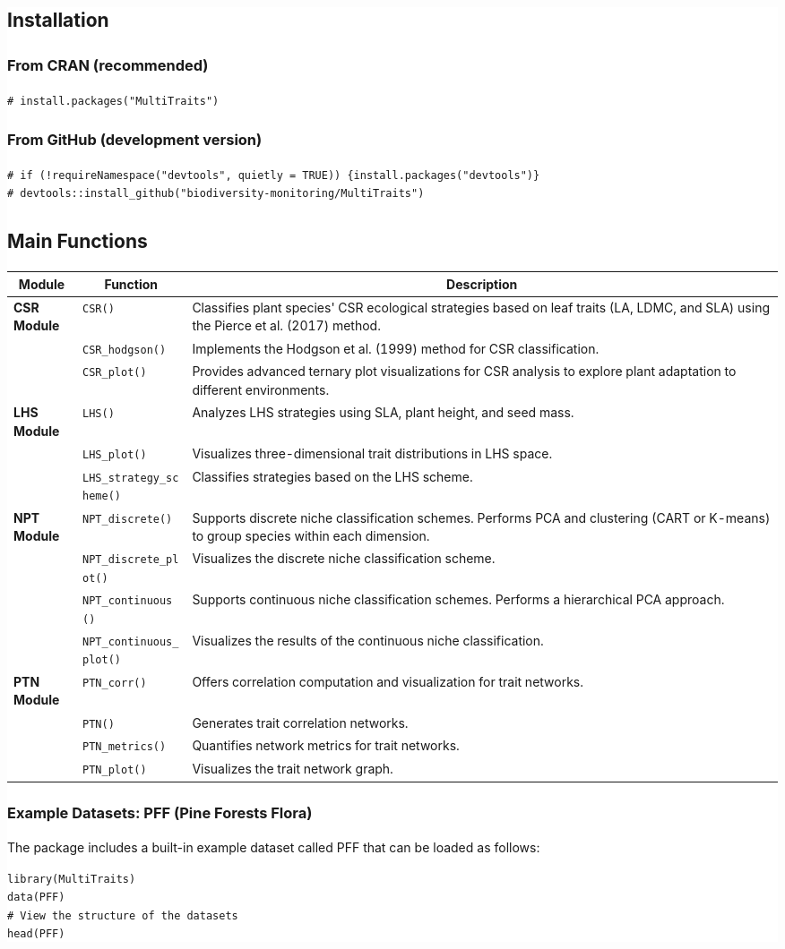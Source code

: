 ## Installation

### From CRAN (recommended)

```{r,class.source = 'fold-show'}
# install.packages("MultiTraits")
```

### From GitHub (development version)

```{r,class.source = 'fold-show'}
# if (!requireNamespace("devtools", quietly = TRUE)) {install.packages("devtools")}
# devtools::install_github("biodiversity-monitoring/MultiTraits")
```

## Main Functions

| Module         | Function                | Description                                                                                                                           |
|----------------|----------------|-----------------------------------------|
| **CSR Module** | `CSR()`                 | Classifies plant species' CSR ecological strategies based on leaf traits (LA, LDMC, and SLA) using the Pierce et al. (2017) method.   |
|                | `CSR_hodgson()`         | Implements the Hodgson et al. (1999) method for CSR classification.                                                                   |
|                | `CSR_plot()`            | Provides advanced ternary plot visualizations for CSR analysis to explore plant adaptation to different environments.                |
| **LHS Module** | `LHS()`                 | Analyzes LHS strategies using SLA, plant height, and seed mass.                                                                       |
|                | `LHS_plot()`            | Visualizes three-dimensional trait distributions in LHS space.                                                                        |
|                | `LHS_strategy_scheme()` | Classifies strategies based on the LHS scheme.                                                                                        |
| **NPT Module** | `NPT_discrete()`        | Supports discrete niche classification schemes. Performs PCA and clustering (CART or K-means) to group species within each dimension. |
|                | `NPT_discrete_plot()`   | Visualizes the discrete niche classification scheme.                                                                                  |
|                | `NPT_continuous()`      | Supports continuous niche classification schemes. Performs a hierarchical PCA approach.                                               |
|                | `NPT_continuous_plot()` | Visualizes the results of the continuous niche classification.                                                                        |
| **PTN Module** | `PTN_corr()`            | Offers correlation computation and visualization for trait networks.                                                                  |
|                | `PTN()`                 | Generates trait correlation networks.                                                                                                 |
|                | `PTN_metrics()`         | Quantifies network metrics for trait networks.                                                                                        |
|                | `PTN_plot()`            | Visualizes the trait network graph.                                                                                                   |

### Example Datasets: PFF (Pine Forests Flora)

The package includes a built-in example dataset called PFF that can be loaded as follows:

```{r,class.source = 'fold-show'}
library(MultiTraits)
data(PFF)
# View the structure of the datasets
head(PFF)
```
